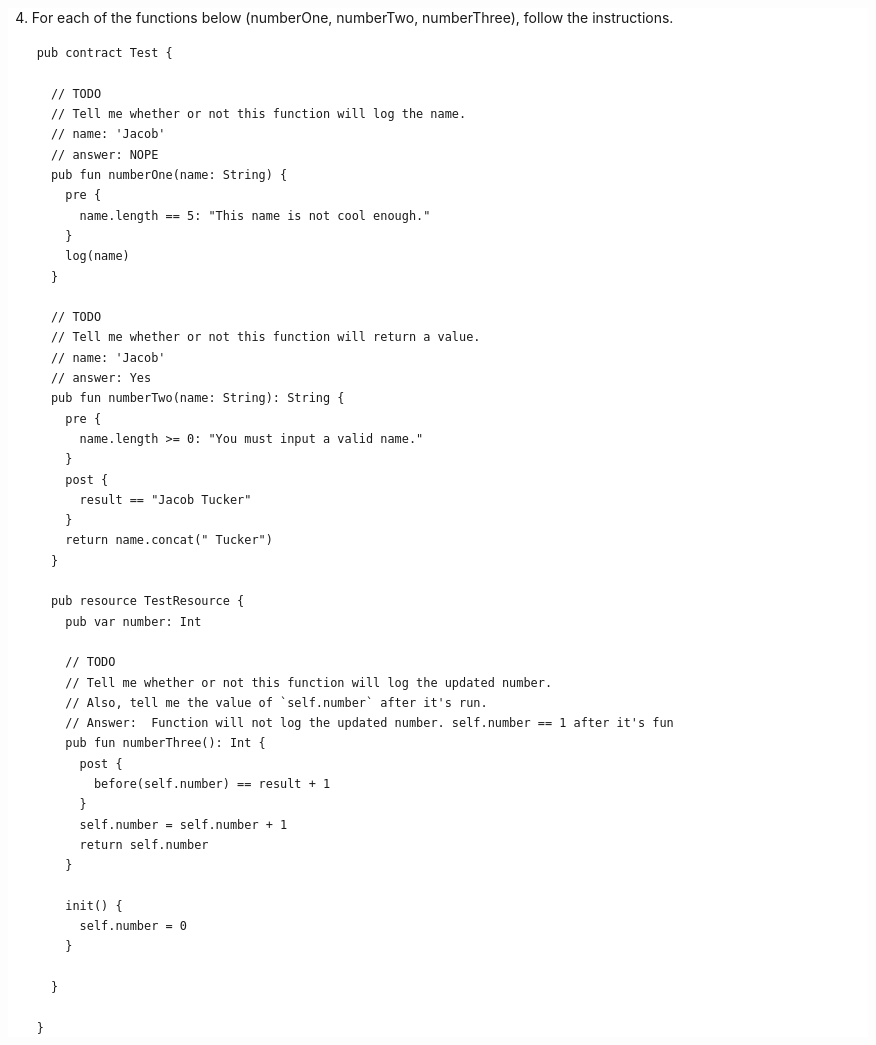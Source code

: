 4. For each of the functions below (numberOne, numberTwo, numberThree), follow the instructions.

```
    pub contract Test {

      // TODO
      // Tell me whether or not this function will log the name.
      // name: 'Jacob'
      // answer: NOPE
      pub fun numberOne(name: String) {
        pre {
          name.length == 5: "This name is not cool enough."
        }
        log(name)
      }

      // TODO
      // Tell me whether or not this function will return a value.
      // name: 'Jacob'
      // answer: Yes
      pub fun numberTwo(name: String): String {
        pre {
          name.length >= 0: "You must input a valid name."
        }
        post {
          result == "Jacob Tucker"
        }
        return name.concat(" Tucker")
      }

      pub resource TestResource {
        pub var number: Int

        // TODO
        // Tell me whether or not this function will log the updated number.
        // Also, tell me the value of `self.number` after it's run.
        // Answer:  Function will not log the updated number. self.number == 1 after it's fun
        pub fun numberThree(): Int {
          post {
            before(self.number) == result + 1
          }
          self.number = self.number + 1
          return self.number
        }

        init() {
          self.number = 0
        }

      }

    }
```
